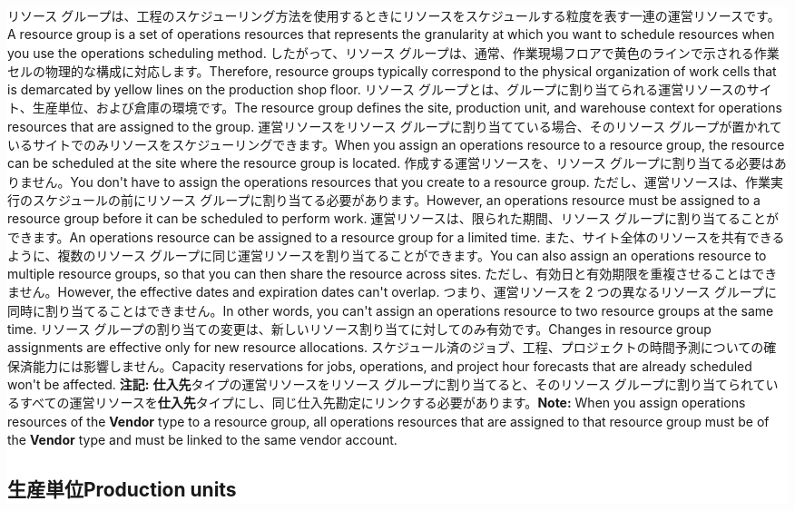 <span data-ttu-id="6e621-139">リソース グループは、工程のスケジューリング方法を使用するときにリソースをスケジュールする粒度を表す一連の運営リソースです。</span><span class="sxs-lookup"><span data-stu-id="6e621-139">A resource group is a set of operations resources that represents the granularity at which you want to schedule resources when you use the operations scheduling method.</span></span> <span data-ttu-id="6e621-140">したがって、リソース グループは、通常、作業現場フロアで黄色のラインで示される作業セルの物理的な構成に対応します。</span><span class="sxs-lookup"><span data-stu-id="6e621-140">Therefore, resource groups typically correspond to the physical organization of work cells that is demarcated by yellow lines on the production shop floor.</span></span> <span data-ttu-id="6e621-141">リソース グループとは、グループに割り当てられる運営リソースのサイト、生産単位、および倉庫の環境です。</span><span class="sxs-lookup"><span data-stu-id="6e621-141">The resource group defines the site, production unit, and warehouse context for operations resources that are assigned to the group.</span></span> <span data-ttu-id="6e621-142">運営リソースをリソース グループに割り当てている場合、そのリソース グループが置かれているサイトでのみリソースをスケジューリングできます。</span><span class="sxs-lookup"><span data-stu-id="6e621-142">When you assign an operations resource to a resource group, the resource can be scheduled at the site where the resource group is located.</span></span> <span data-ttu-id="6e621-143">作成する運営リソースを、リソース グループに割り当てる必要はありません。</span><span class="sxs-lookup"><span data-stu-id="6e621-143">You don't have to assign the operations resources that you create to a resource group.</span></span> <span data-ttu-id="6e621-144">ただし、運営リソースは、作業実行のスケジュールの前にリソース グループに割り当てる必要があります。</span><span class="sxs-lookup"><span data-stu-id="6e621-144">However, an operations resource must be assigned to a resource group before it can be scheduled to perform work.</span></span> <span data-ttu-id="6e621-145">運営リソースは、限られた期間、リソース グループに割り当てることができます。</span><span class="sxs-lookup"><span data-stu-id="6e621-145">An operations resource can be assigned to a resource group for a limited time.</span></span> <span data-ttu-id="6e621-146">また、サイト全体のリソースを共有できるように、複数のリソース グループに同じ運営リソースを割り当てることができます。</span><span class="sxs-lookup"><span data-stu-id="6e621-146">You can also assign an operations resource to multiple resource groups, so that you can then share the resource across sites.</span></span> <span data-ttu-id="6e621-147">ただし、有効日と有効期限を重複させることはできません。</span><span class="sxs-lookup"><span data-stu-id="6e621-147">However, the effective dates and expiration dates can't overlap.</span></span> <span data-ttu-id="6e621-148">つまり、運営リソースを 2 つの異なるリソース グループに同時に割り当てることはできません。</span><span class="sxs-lookup"><span data-stu-id="6e621-148">In other words, you can't assign an operations resource to two resource groups at the same time.</span></span> <span data-ttu-id="6e621-149">リソース グループの割り当ての変更は、新しいリソース割り当てに対してのみ有効です。</span><span class="sxs-lookup"><span data-stu-id="6e621-149">Changes in resource group assignments are effective only for new resource allocations.</span></span> <span data-ttu-id="6e621-150">スケジュール済のジョブ、工程、プロジェクトの時間予測についての確保済能力には影響しません。</span><span class="sxs-lookup"><span data-stu-id="6e621-150">Capacity reservations for jobs, operations, and project hour forecasts that are already scheduled won't be affected.</span></span> <span data-ttu-id="6e621-151">**注記:** **仕入先**タイプの運営リソースをリソース グループに割り当てると、そのリソース グループに割り当てられているすべての運営リソースを**仕入先**タイプにし、同じ仕入先勘定にリンクする必要があります。</span><span class="sxs-lookup"><span data-stu-id="6e621-151">**Note:** When you assign operations resources of the **Vendor** type to a resource group, all operations resources that are assigned to that resource group must be of the **Vendor** type and must be linked to the same vendor account.</span></span>

## <a name="production-units"></a><span data-ttu-id="6e621-152">生産単位</span><span class="sxs-lookup"><span data-stu-id="6e621-152">Production units</span></span>